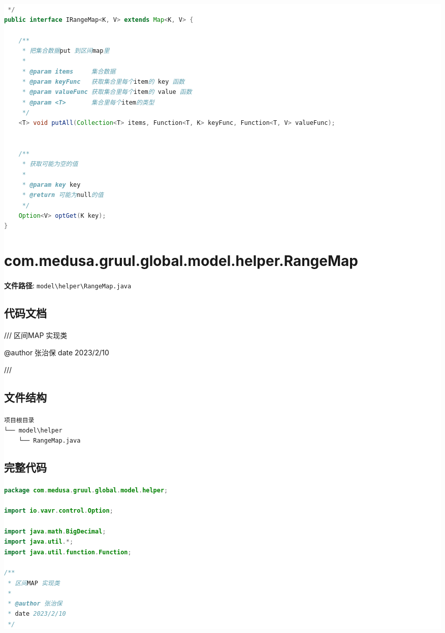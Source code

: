```java
 */
public interface IRangeMap<K, V> extends Map<K, V> {

    /**
     * 把集合数据put 到区间map里
     *
     * @param items     集合数据
     * @param keyFunc   获取集合里每个item的 key 函数
     * @param valueFunc 获取集合里每个item的 value 函数
     * @param <T>       集合里每个item的类型
     */
    <T> void putAll(Collection<T> items, Function<T, K> keyFunc, Function<T, V> valueFunc);


    /**
     * 获取可能为空的值
     *
     * @param key key
     * @return 可能为null的值
     */
    Option<V> optGet(K key);
}

```

# com.medusa.gruul.global.model.helper.RangeMap

**文件路径**: `model\helper\RangeMap.java`

## 代码文档
///
区间MAP 实现类

@author 张治保
date 2023/2/10
 
///


## 文件结构
```
项目根目录
└── model\helper
    └── RangeMap.java
```

## 完整代码
```java
package com.medusa.gruul.global.model.helper;

import io.vavr.control.Option;

import java.math.BigDecimal;
import java.util.*;
import java.util.function.Function;

/**
 * 区间MAP 实现类
 *
 * @author 张治保
 * date 2023/2/10
 */
```